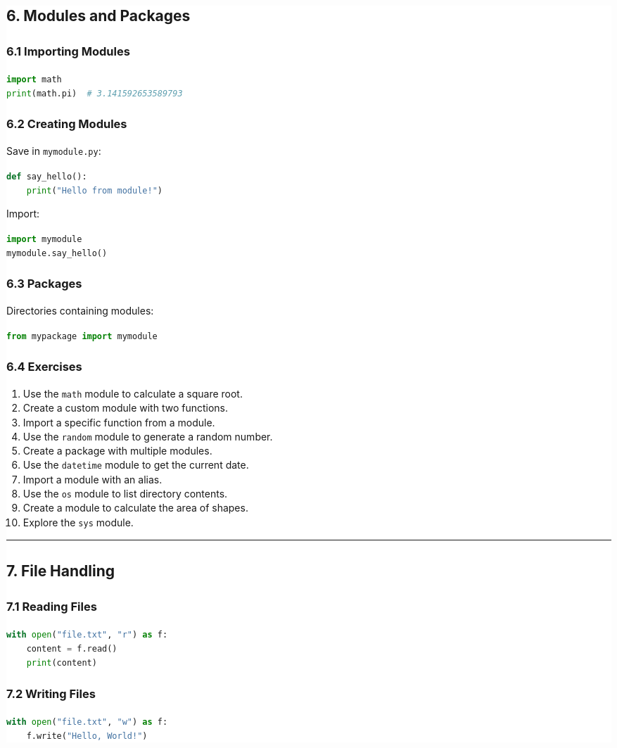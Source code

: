 
## 6. Modules and Packages

### 6.1 Importing Modules
```python
import math
print(math.pi)  # 3.141592653589793
```

### 6.2 Creating Modules
Save in `mymodule.py`:
```python
def say_hello():
    print("Hello from module!")
```
Import:
```python
import mymodule
mymodule.say_hello()
```

### 6.3 Packages
Directories containing modules:
```python
from mypackage import mymodule
```

### 6.4 Exercises
1. Use the `math` module to calculate a square root.
2. Create a custom module with two functions.
3. Import a specific function from a module.
4. Use the `random` module to generate a random number.
5. Create a package with multiple modules.
6. Use the `datetime` module to get the current date.
7. Import a module with an alias.
8. Use the `os` module to list directory contents.
9. Create a module to calculate the area of shapes.
10. Explore the `sys` module.

---

## 7. File Handling

### 7.1 Reading Files
```python
with open("file.txt", "r") as f:
    content = f.read()
    print(content)
```

### 7.2 Writing Files
```python
with open("file.txt", "w") as f:
    f.write("Hello, World!")
```
